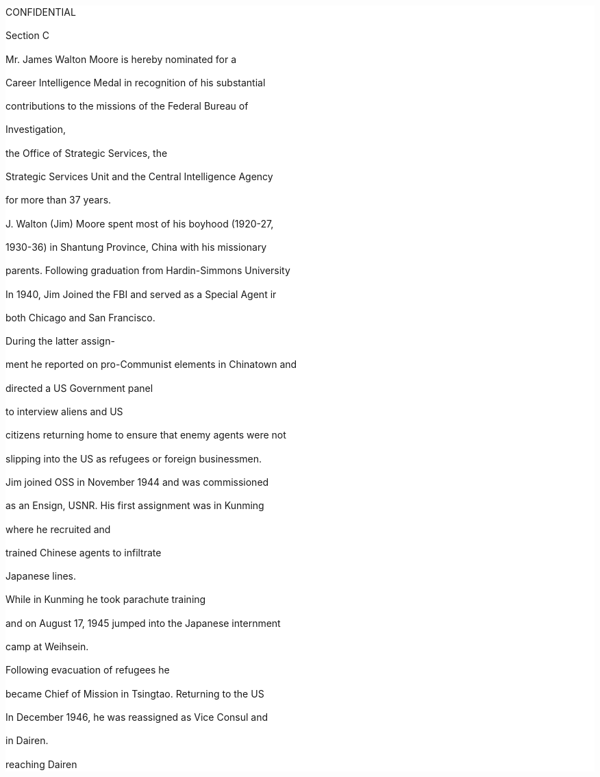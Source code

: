 CONFIDENTIAL

Section C

Mr. James Walton Moore is hereby nominated for a

Career Intelligence Medal in recognition of his substantial

contributions to the missions of the Federal Bureau of

Investigation,

the Office of Strategic Services, the

Strategic Services Unit and the Central Intelligence Agency

for more than 37 years.

J. Walton (Jim) Moore spent most of his boyhood (1920-27,

1930-36) in Shantung Province, China with his missionary

parents. Following graduation from Hardin-Simmons University

In 1940, Jim Joined the FBI and served as a Special Agent ir

both Chicago and San Francisco.

During the latter assign-

ment he reported on pro-Communist elements in Chinatown and

directed a US Government panel

to interview aliens and US

citizens returning home to ensure that enemy agents were not

slipping into the US as refugees or foreign businessmen.

Jim joined OSS in November 1944 and was commissioned

as an Ensign, USNR. His first assignment was in Kunming

where he recruited and

trained Chinese agents to infiltrate

Japanese lines.

While in Kunming he took parachute training

and on August 17, 1945 jumped into the Japanese internment

camp at Weihsein.

Following evacuation of refugees he

became Chief of Mission in Tsingtao. Returning to the US

In December 1946, he was reassigned as Vice Consul and

in Dairen.

reaching Dairen
